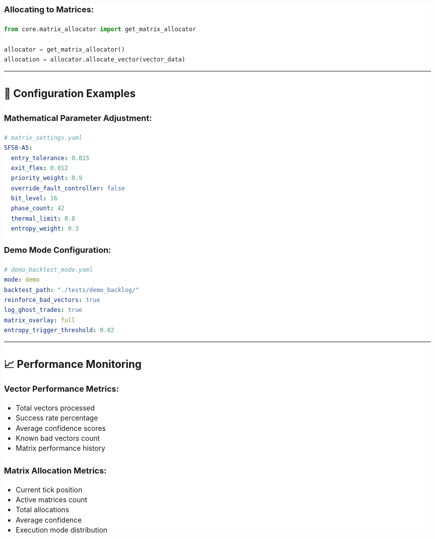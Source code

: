 ### **Allocating to Matrices:**
```python
from core.matrix_allocator import get_matrix_allocator

allocator = get_matrix_allocator()
allocation = allocator.allocate_vector(vector_data)
```

---

## 🔧 **Configuration Examples**

### **Mathematical Parameter Adjustment:**
```yaml
# matrix_settings.yaml
SFS8-A5:
  entry_tolerance: 0.015
  exit_flex: 0.012
  priority_weight: 0.9
  override_fault_controller: false
  bit_level: 16
  phase_count: 42
  thermal_limit: 0.8
  entropy_weight: 0.3
```

### **Demo Mode Configuration:**
```yaml
# demo_backtest_mode.yaml
mode: demo
backtest_path: "./tests/demo_backlog/"
reinforce_bad_vectors: true
log_ghost_trades: true
matrix_overlay: full
entropy_trigger_threshold: 0.02
```

---

## 📈 **Performance Monitoring**

### **Vector Performance Metrics:**
- Total vectors processed
- Success rate percentage
- Average confidence scores
- Known bad vectors count
- Matrix performance history

### **Matrix Allocation Metrics:**
- Current tick position
- Active matrices count
- Total allocations
- Average confidence
- Execution mode distribution
